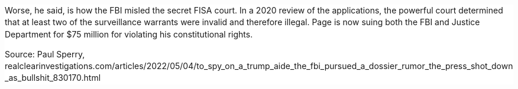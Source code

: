 Worse, he said, is how the FBI misled the secret FISA court. In a 2020 review of the applications, the powerful court determined that at least two of the surveillance warrants were invalid and therefore illegal. Page is now suing both the FBI and Justice Department for $75 million for violating his constitutional rights.

Source: Paul Sperry, realclearinvestigations.com/articles/2022/05/04/to\_spy\_on\_a\_trump\_aide\_the\_fbi\_pursued\_a\_dossier\_rumor\_the\_press\_shot\_down\_as\_bullshit\_830170.html
